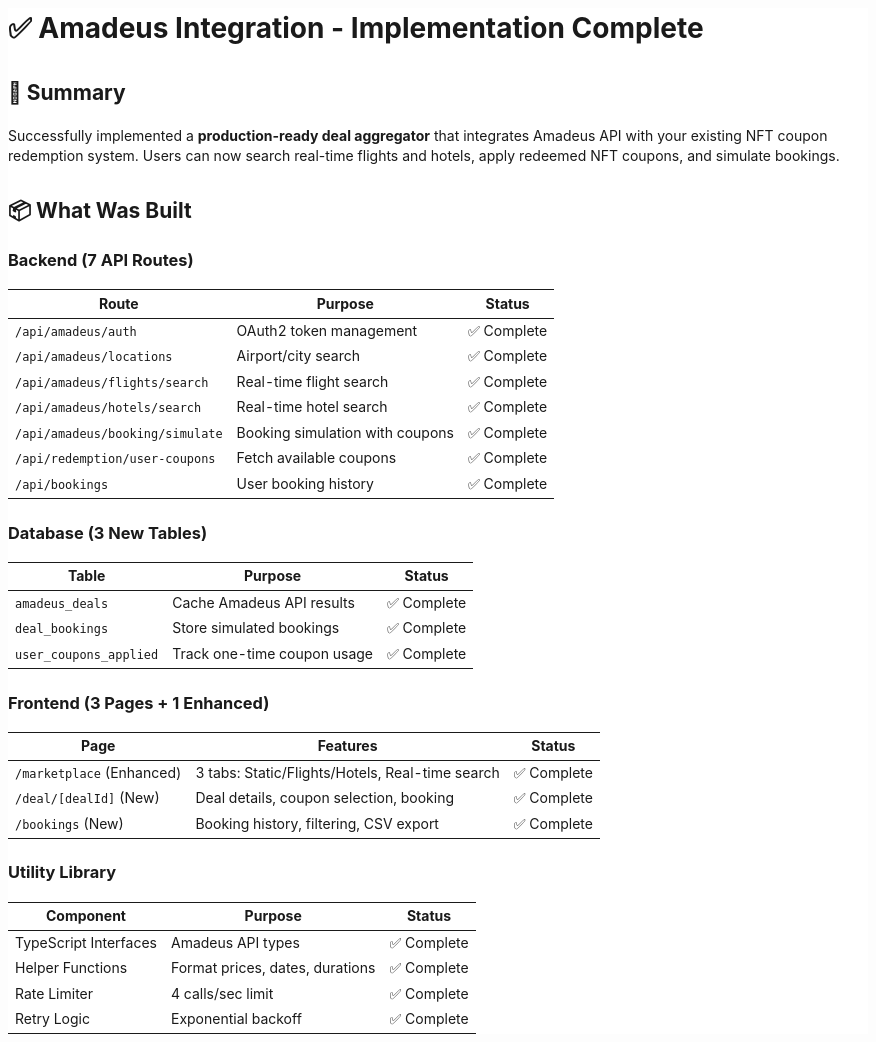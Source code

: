 # ✅ Amadeus Integration - Implementation Complete

## 🎉 Summary

Successfully implemented a **production-ready deal aggregator** that integrates Amadeus API with your existing NFT coupon redemption system. Users can now search real-time flights and hotels, apply redeemed NFT coupons, and simulate bookings.

## 📦 What Was Built

### Backend (7 API Routes)

| Route | Purpose | Status |
|-------|---------|--------|
| `/api/amadeus/auth` | OAuth2 token management | ✅ Complete |
| `/api/amadeus/locations` | Airport/city search | ✅ Complete |
| `/api/amadeus/flights/search` | Real-time flight search | ✅ Complete |
| `/api/amadeus/hotels/search` | Real-time hotel search | ✅ Complete |
| `/api/amadeus/booking/simulate` | Booking simulation with coupons | ✅ Complete |
| `/api/redemption/user-coupons` | Fetch available coupons | ✅ Complete |
| `/api/bookings` | User booking history | ✅ Complete |

### Database (3 New Tables)

| Table | Purpose | Status |
|-------|---------|--------|
| `amadeus_deals` | Cache Amadeus API results | ✅ Complete |
| `deal_bookings` | Store simulated bookings | ✅ Complete |
| `user_coupons_applied` | Track one-time coupon usage | ✅ Complete |

### Frontend (3 Pages + 1 Enhanced)

| Page | Features | Status |
|------|----------|--------|
| `/marketplace` (Enhanced) | 3 tabs: Static/Flights/Hotels, Real-time search | ✅ Complete |
| `/deal/[dealId]` (New) | Deal details, coupon selection, booking | ✅ Complete |
| `/bookings` (New) | Booking history, filtering, CSV export | ✅ Complete |

### Utility Library

| Component | Purpose | Status |
|-----------|---------|--------|
| TypeScript Interfaces | Amadeus API types | ✅ Complete |
| Helper Functions | Format prices, dates, durations | ✅ Complete |
| Rate Limiter | 4 calls/sec limit | ✅ Complete |
| Retry Logic | Exponential backoff | ✅ Complete |
